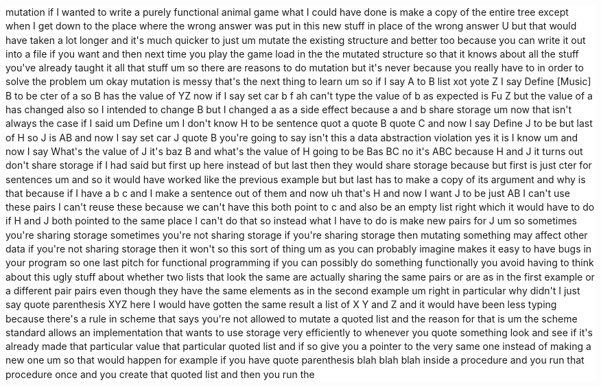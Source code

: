 mutation if I wanted to write a purely functional animal game what I could have done is make a
copy of the entire tree except when I get down to the place where the wrong answer was put in this new stuff in
place of the wrong answer U but that would have taken a lot
longer and it's much quicker to just um mutate the existing
structure and better too because you can write it out into a file if you want and then next time you play the game load in
the the mutated structure so that it knows about all the stuff you've already taught it all that stuff
um so there are reasons to do mutation but it's never because you really have to in order to solve the
problem um
okay mutation is messy that's the next thing to learn um
so if I say A to B list xot yote
Z I say Define [Music] B to be cter of
a so B has the value of YZ now if I say set car
b f ah can't
type the value of b as expected is Fu Z but the value of a has changed
also so I intended to change B but I changed a as a side effect because a and
b share storage um now that isn't always the case if I
said um Define um I don't
know H to be sentence quot a quote B quote
C and now I say
Define J to be but last of
H so J is AB and now I say set
car J quote
B you're going to say isn't this a data abstraction violation yes it is I
know um and now I say What's the value of J it's baz B and what's the value of
H going to be Bas BC no it's
ABC because H and J it turns out don't share storage if I had said but first up
here instead of but last then they would share storage because but first is just
cter for sentences um and so it would have worked like the previous example but but last
has to make a copy of its argument and why is that
because if I have a b
c and I make a sentence out of
them and now uh that's H and now I want
J to be just AB I can't use these pairs I can't reuse
these because we can't have this both point to
c and also be an empty list right which it would have to do if H and J both pointed
to the same place I can't do that so instead what I have to do
is make new
pairs for J um so sometimes you're sharing storage
sometimes you're not sharing storage if you're sharing storage then mutating
something may affect other data if you're not sharing storage then it
won't so this sort of thing um as you can probably imagine makes it easy to
have bugs in your program so one last pitch for functional programming if you can possibly do
something functionally you avoid having to think about this ugly
stuff about whether two lists that look the same are actually sharing the same
pairs or are as in the first example or a different pair pairs even though they
have the same elements as in the second example
um right in
particular why didn't I just say quote parenthesis XYZ here I would have gotten
the same result a list of X Y and Z and it would have been less
typing because there's a rule in scheme that says you're not allowed to
mutate a quoted list and the reason for that is um the
scheme standard allows an implementation that wants to use storage
very efficiently to whenever you quote something look and
see if it's already made that particular value that
particular quoted list and if so give you a pointer to the very same one
instead of making a new one um so that would happen for example if you have quote parenthesis blah blah
blah inside a procedure and you run that procedure once and you create that quoted list and then you run the